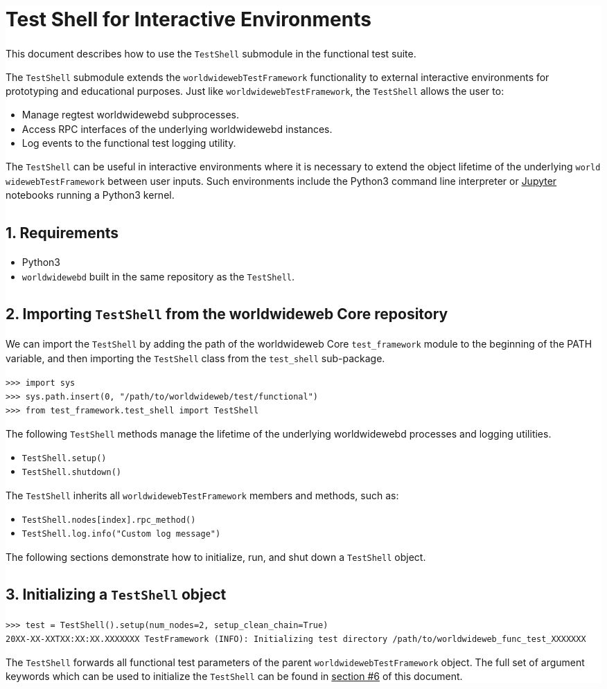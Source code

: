 Test Shell for Interactive Environments
=========================================

This document describes how to use the `TestShell` submodule in the functional
test suite.

The `TestShell` submodule extends the `worldwidewebTestFramework` functionality to
external interactive environments for prototyping and educational purposes. Just
like `worldwidewebTestFramework`, the `TestShell` allows the user to:

* Manage regtest worldwidewebd subprocesses.
* Access RPC interfaces of the underlying worldwidewebd instances.
* Log events to the functional test logging utility.

The `TestShell` can be useful in interactive environments where it is necessary
to extend the object lifetime of the underlying `worldwidewebTestFramework` between
user inputs. Such environments include the Python3 command line interpreter or
[Jupyter](https://jupyter.org/) notebooks running a Python3 kernel.

## 1. Requirements

* Python3
* `worldwidewebd` built in the same repository as the `TestShell`.

## 2. Importing `TestShell` from the worldwideweb Core repository

We can import the `TestShell` by adding the path of the worldwideweb Core
`test_framework` module to the beginning of the PATH variable, and then
importing the `TestShell` class from the `test_shell` sub-package.

```
>>> import sys
>>> sys.path.insert(0, "/path/to/worldwideweb/test/functional")
>>> from test_framework.test_shell import TestShell
```

The following `TestShell` methods manage the lifetime of the underlying worldwidewebd
processes and logging utilities.

* `TestShell.setup()`
* `TestShell.shutdown()`

The `TestShell` inherits all `worldwidewebTestFramework` members and methods, such
as:
* `TestShell.nodes[index].rpc_method()`
* `TestShell.log.info("Custom log message")`

The following sections demonstrate how to initialize, run, and shut down a
`TestShell` object.

## 3. Initializing a `TestShell` object

```
>>> test = TestShell().setup(num_nodes=2, setup_clean_chain=True)
20XX-XX-XXTXX:XX:XX.XXXXXXX TestFramework (INFO): Initializing test directory /path/to/worldwideweb_func_test_XXXXXXX
```
The `TestShell` forwards all functional test parameters of the parent
`worldwidewebTestFramework` object. The full set of argument keywords which can be
used to initialize the `TestShell` can be found in [section
#6](#custom-testshell-parameters) of this document.
